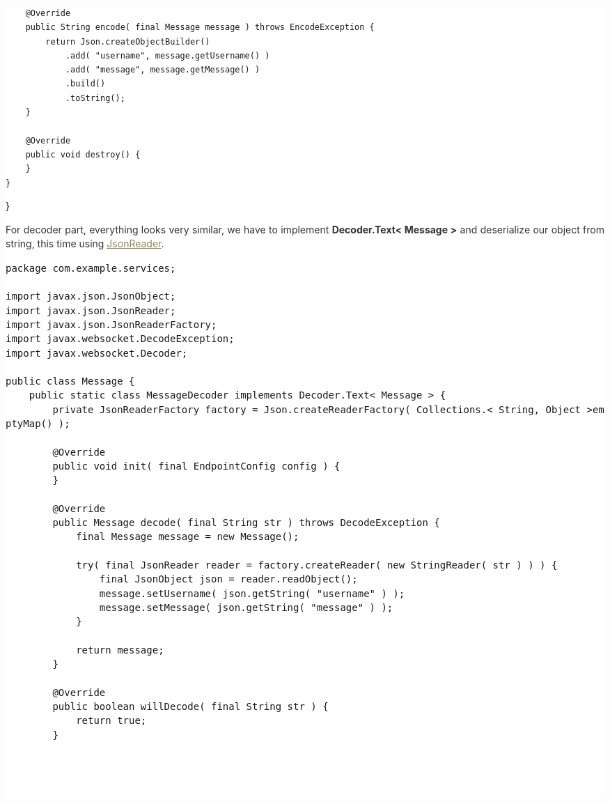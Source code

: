         @Override
        public String encode( final Message message ) throws EncodeException {
            return Json.createObjectBuilder()
                .add( "username", message.getUsername() )
                .add( "message", message.getMessage() )
                .build()
                .toString();
        }
  
        @Override
        public void destroy() {
        }
    }
}</pre>

<p style="text-align: justify;">
  <span style="color: #333333;">For decoder part, everything looks very similar, we have to implement </span><b style="color: #333333;">Decoder.Text< Message ></b><span style="color: #333333;"> and deserialize our object from string, this time using </span><a style="color: #888855;" href="http://docs.oracle.com/javaee/7/api/javax/json/JsonReader.html">JsonReader</a><span style="color: #333333;">.</span>
</p>

<pre class="lang:java decode:true">package com.example.services;

import javax.json.JsonObject;
import javax.json.JsonReader;
import javax.json.JsonReaderFactory;
import javax.websocket.DecodeException;
import javax.websocket.Decoder;

public class Message {
    public static class MessageDecoder implements Decoder.Text&lt; Message &gt; {
        private JsonReaderFactory factory = Json.createReaderFactory( Collections.&lt; String, Object &gt;emptyMap() );
  
        @Override
        public void init( final EndpointConfig config ) {
        }
  
        @Override
        public Message decode( final String str ) throws DecodeException {
            final Message message = new Message();
   
            try( final JsonReader reader = factory.createReader( new StringReader( str ) ) ) {
                final JsonObject json = reader.readObject();
                message.setUsername( json.getString( "username" ) );
                message.setMessage( json.getString( "message" ) );
            }
   
            return message;
        }
  
        @Override
        public boolean willDecode( final String str ) {
            return true;
        }
  